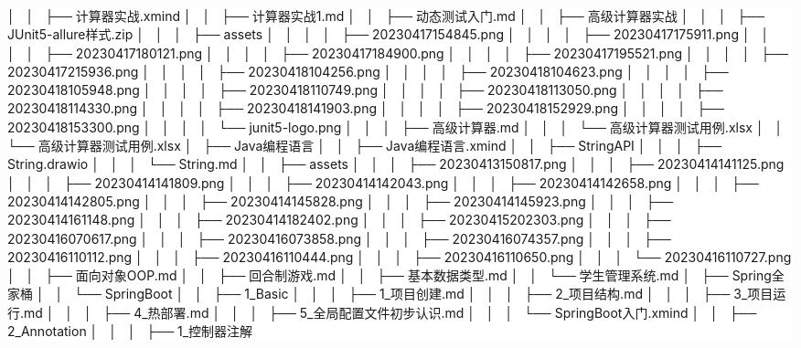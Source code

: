 │   │   ├── 计算器实战.xmind
│   │   ├── 计算器实战1.md
│   │   ├── 动态测试入门.md
│   │   ├── 高级计算器实战
│   │   │   ├── JUnit5-allure样式.zip
│   │   │   ├── assets
│   │   │   │   ├── 20230417154845.png
│   │   │   │   ├── 20230417175911.png
│   │   │   │   ├── 20230417180121.png
│   │   │   │   ├── 20230417184900.png
│   │   │   │   ├── 20230417195521.png
│   │   │   │   ├── 20230417215936.png
│   │   │   │   ├── 20230418104256.png
│   │   │   │   ├── 20230418104623.png
│   │   │   │   ├── 20230418105948.png
│   │   │   │   ├── 20230418110749.png
│   │   │   │   ├── 20230418113050.png
│   │   │   │   ├── 20230418114330.png
│   │   │   │   ├── 20230418141903.png
│   │   │   │   ├── 20230418152929.png
│   │   │   │   ├── 20230418153300.png
│   │   │   │   └── junit5-logo.png
│   │   │   ├── 高级计算器.md
│   │   │   └── 高级计算器测试用例.xlsx
│   │   └── 高级计算器测试用例.xlsx
│   ├── Java编程语言
│   │   ├── Java编程语言.xmind
│   │   ├── StringAPI
│   │   │   ├── String.drawio
│   │   │   └── String.md
│   │   ├── assets
│   │   │   ├── 20230413150817.png
│   │   │   ├── 20230414141125.png
│   │   │   ├── 20230414141809.png
│   │   │   ├── 20230414142043.png
│   │   │   ├── 20230414142658.png
│   │   │   ├── 20230414142805.png
│   │   │   ├── 20230414145828.png
│   │   │   ├── 20230414145923.png
│   │   │   ├── 20230414161148.png
│   │   │   ├── 20230414182402.png
│   │   │   ├── 20230415202303.png
│   │   │   ├── 20230416070617.png
│   │   │   ├── 20230416073858.png
│   │   │   ├── 20230416074357.png
│   │   │   ├── 20230416110112.png
│   │   │   ├── 20230416110444.png
│   │   │   ├── 20230416110650.png
│   │   │   └── 20230416110727.png
│   │   ├── 面向对象OOP.md
│   │   ├── 回合制游戏.md
│   │   ├── 基本数据类型.md
│   │   └── 学生管理系统.md
│   ├── Spring全家桶
│   │   └── SpringBoot
│   │       ├── 1_Basic
│   │       │   ├── 1_项目创建.md
│   │       │   ├── 2_项目结构.md
│   │       │   ├── 3_项目运行.md
│   │       │   ├── 4_热部署.md
│   │       │   ├── 5_全局配置文件初步认识.md
│   │       │   └── SpringBoot入门.xmind
│   │       ├── 2_Annotation
│   │       │   ├── 1_控制器注解
